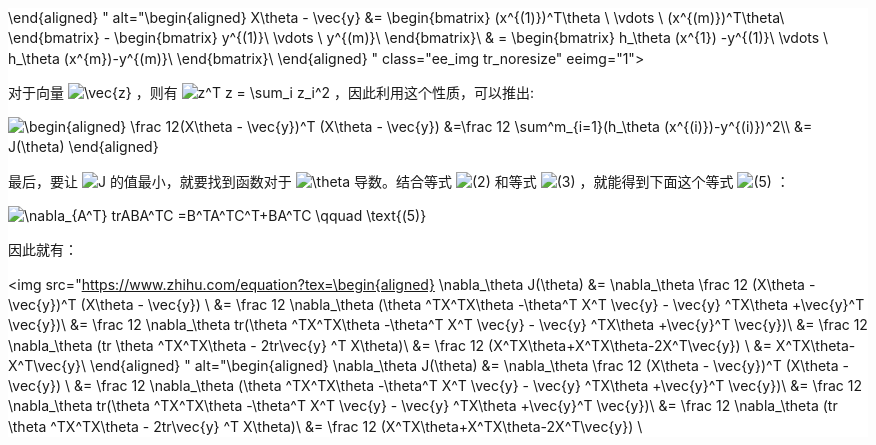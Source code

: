 \end{aligned}
" alt="\begin{aligned}
X\theta - \vec{y}  &=
\begin{bmatrix}
(x^{(1)})^T\theta \\
\vdots \\
(x^{(m)})^T\theta\\
\end{bmatrix} -
\begin{bmatrix}
y^{(1)}\\
\vdots \\
y^{(m)}\\
\end{bmatrix}\\
& =
\begin{bmatrix}
h_\theta (x^{1}) -y^{(1)}\\
\vdots \\
h_\theta (x^{m})-y^{(m)}\\
\end{bmatrix}\\
\end{aligned}
" class="ee_img tr_noresize" eeimg="1">

对于向量  <img src="https://www.zhihu.com/equation?tex=\vec{z}" alt="\vec{z}" class="ee_img tr_noresize" eeimg="1">  ，则有  <img src="https://www.zhihu.com/equation?tex=z^T z = \sum_i z_i^2" alt="z^T z = \sum_i z_i^2" class="ee_img tr_noresize" eeimg="1">  ，因此利用这个性质，可以推出:


<img src="https://www.zhihu.com/equation?tex=\begin{aligned}
\frac 12(X\theta - \vec{y})^T (X\theta - \vec{y}) &=\frac 12 \sum^m_{i=1}(h_\theta (x^{(i)})-y^{(i)})^2\\
&= J(\theta)
\end{aligned}
" alt="\begin{aligned}
\frac 12(X\theta - \vec{y})^T (X\theta - \vec{y}) &=\frac 12 \sum^m_{i=1}(h_\theta (x^{(i)})-y^{(i)})^2\\
&= J(\theta)
\end{aligned}
" class="ee_img tr_noresize" eeimg="1">

最后，要让  <img src="https://www.zhihu.com/equation?tex=J" alt="J" class="ee_img tr_noresize" eeimg="1">  的值最小，就要找到函数对于 <img src="https://www.zhihu.com/equation?tex=\theta" alt="\theta" class="ee_img tr_noresize" eeimg="1"> 导数。结合等式 <img src="https://www.zhihu.com/equation?tex=(2)" alt="(2)" class="ee_img tr_noresize" eeimg="1"> 和等式 <img src="https://www.zhihu.com/equation?tex=(3)" alt="(3)" class="ee_img tr_noresize" eeimg="1"> ，就能得到下面这个等式 <img src="https://www.zhihu.com/equation?tex=(5)" alt="(5)" class="ee_img tr_noresize" eeimg="1"> ：


<img src="https://www.zhihu.com/equation?tex=\nabla_{A^T} trABA^TC =B^TA^TC^T+BA^TC \qquad \text{(5)}
" alt="\nabla_{A^T} trABA^TC =B^TA^TC^T+BA^TC \qquad \text{(5)}
" class="ee_img tr_noresize" eeimg="1">

因此就有：


<img src="https://www.zhihu.com/equation?tex=\begin{aligned}
\nabla_\theta J(\theta) &= \nabla_\theta \frac 12 (X\theta - \vec{y})^T (X\theta - \vec{y}) \\
&= \frac  12 \nabla_\theta (\theta ^TX^TX\theta -\theta^T X^T \vec{y} - \vec{y} ^TX\theta +\vec{y}^T \vec{y})\\
&= \frac  12 \nabla_\theta tr(\theta ^TX^TX\theta -\theta^T X^T \vec{y} - \vec{y} ^TX\theta +\vec{y}^T \vec{y})\\
&= \frac  12 \nabla_\theta (tr \theta ^TX^TX\theta - 2tr\vec{y} ^T X\theta)\\
&= \frac  12 (X^TX\theta+X^TX\theta-2X^T\vec{y}) \\
&= X^TX\theta-X^T\vec{y}\\
\end{aligned}
" alt="\begin{aligned}
\nabla_\theta J(\theta) &= \nabla_\theta \frac 12 (X\theta - \vec{y})^T (X\theta - \vec{y}) \\
&= \frac  12 \nabla_\theta (\theta ^TX^TX\theta -\theta^T X^T \vec{y} - \vec{y} ^TX\theta +\vec{y}^T \vec{y})\\
&= \frac  12 \nabla_\theta tr(\theta ^TX^TX\theta -\theta^T X^T \vec{y} - \vec{y} ^TX\theta +\vec{y}^T \vec{y})\\
&= \frac  12 \nabla_\theta (tr \theta ^TX^TX\theta - 2tr\vec{y} ^T X\theta)\\
&= \frac  12 (X^TX\theta+X^TX\theta-2X^T\vec{y}) \\